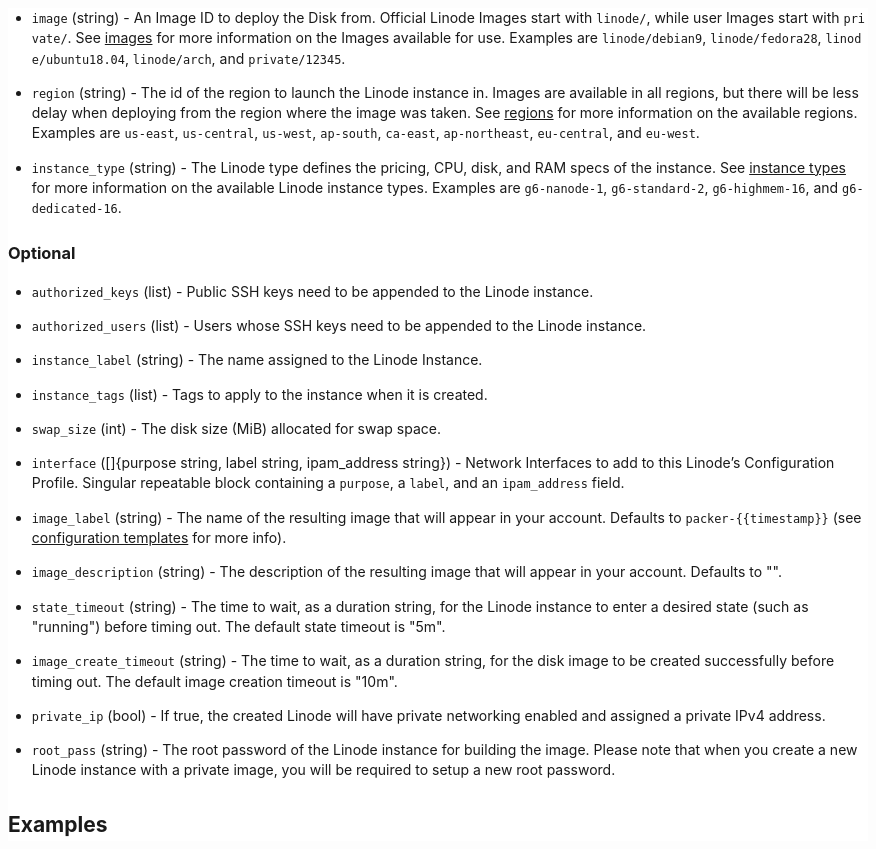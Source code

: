 - `image` (string) - An Image ID to deploy the Disk from. Official Linode
  Images start with `linode/`, while user Images start with `private/`. See
  [images](https://api.linode.com/v4/images) for more information on the
  Images available for use. Examples are `linode/debian9`, `linode/fedora28`,
  `linode/ubuntu18.04`, `linode/arch`, and `private/12345`.

- `region` (string) - The id of the region to launch the Linode instance in.
  Images are available in all regions, but there will be less delay when
  deploying from the region where the image was taken. See
  [regions](https://api.linode.com/v4/regions) for more information on the
  available regions. Examples are `us-east`, `us-central`, `us-west`,
  `ap-south`, `ca-east`, `ap-northeast`, `eu-central`, and `eu-west`.

- `instance_type` (string) - The Linode type defines the pricing, CPU, disk,
  and RAM specs of the instance. See [instance types](https://api.linode.com/v4/linode/types)
  for more information on the available Linode instance types. Examples are `g6-nanode-1`,
  `g6-standard-2`, `g6-highmem-16`, and `g6-dedicated-16`.

### Optional

- `authorized_keys` (list) - Public SSH keys need to be appended to the Linode instance.

- `authorized_users` (list) - Users whose SSH keys need to be appended to the Linode instance.

- `instance_label` (string) - The name assigned to the Linode Instance.

- `instance_tags` (list) - Tags to apply to the instance when it is created.

- `swap_size` (int) - The disk size (MiB) allocated for swap space.

- `interface` ([]{purpose string, label string, ipam_address string}) - Network Interfaces
  to add to this Linode’s Configuration Profile. Singular repeatable block containing a `purpose`,
  a `label`, and an `ipam_address` field.

- `image_label` (string) - The name of the resulting image that will appear
  in your account. Defaults to `packer-{{timestamp}}` (see [configuration
  templates](/packer/docs/templates/legacy_json_templates/engine) for more info).

- `image_description` (string) - The description of the resulting image that
  will appear in your account. Defaults to "".

- `state_timeout` (string) - The time to wait, as a duration string, for the
  Linode instance to enter a desired state (such as "running") before timing
  out. The default state timeout is "5m".

- `image_create_timeout` (string) - The time to wait, as a duration string, for the
  disk image to be created successfully before timing out.
  The default image creation timeout is "10m".

- `private_ip` (bool) - If true, the created Linode will have private networking
  enabled and assigned a private IPv4 address.

- `root_pass` (string) - The root password of the Linode instance for building the image.
  Please note that when you create a new Linode instance with a private image, you will
  be required to setup a new root password.

## Examples
